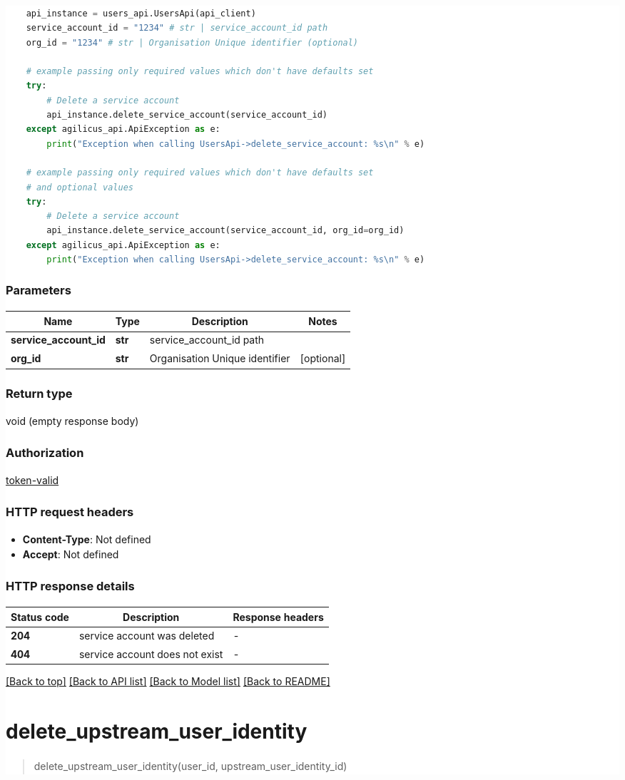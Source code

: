 ```python
    api_instance = users_api.UsersApi(api_client)
    service_account_id = "1234" # str | service_account_id path
    org_id = "1234" # str | Organisation Unique identifier (optional)

    # example passing only required values which don't have defaults set
    try:
        # Delete a service account
        api_instance.delete_service_account(service_account_id)
    except agilicus_api.ApiException as e:
        print("Exception when calling UsersApi->delete_service_account: %s\n" % e)

    # example passing only required values which don't have defaults set
    # and optional values
    try:
        # Delete a service account
        api_instance.delete_service_account(service_account_id, org_id=org_id)
    except agilicus_api.ApiException as e:
        print("Exception when calling UsersApi->delete_service_account: %s\n" % e)
```


### Parameters

Name | Type | Description  | Notes
------------- | ------------- | ------------- | -------------
 **service_account_id** | **str**| service_account_id path |
 **org_id** | **str**| Organisation Unique identifier | [optional]

### Return type

void (empty response body)

### Authorization

[token-valid](../README.md#token-valid)

### HTTP request headers

 - **Content-Type**: Not defined
 - **Accept**: Not defined


### HTTP response details
| Status code | Description | Response headers |
|-------------|-------------|------------------|
**204** | service account was deleted |  -  |
**404** | service account does not exist |  -  |

[[Back to top]](#) [[Back to API list]](../README.md#documentation-for-api-endpoints) [[Back to Model list]](../README.md#documentation-for-models) [[Back to README]](../README.md)

# **delete_upstream_user_identity**
> delete_upstream_user_identity(user_id, upstream_user_identity_id)
